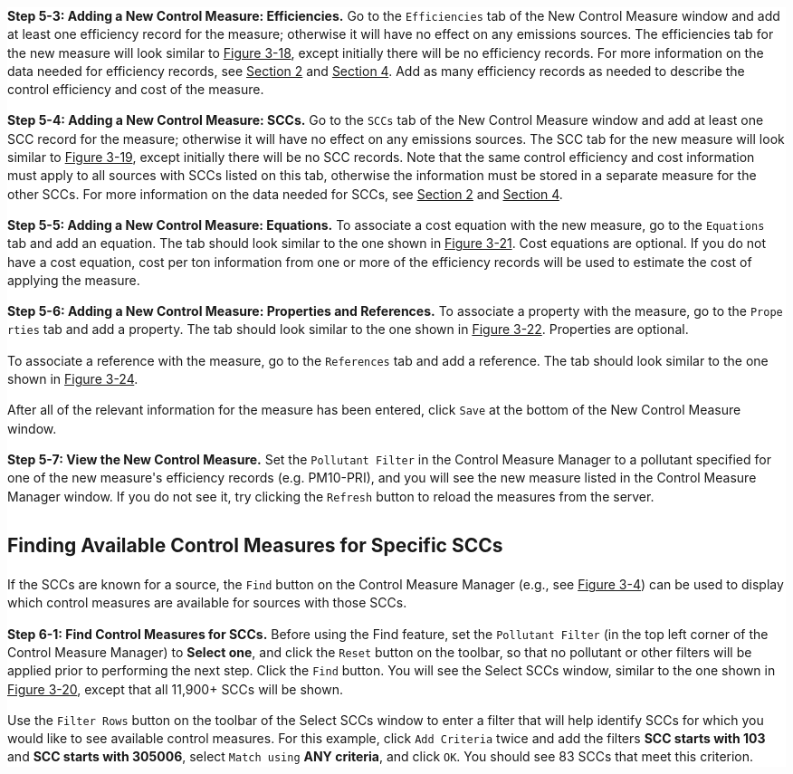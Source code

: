 **Step 5-3: Adding a New Control Measure: Efficiencies.**  Go to the `Efficiencies` tab of the New Control Measure window and add at least one efficiency record for the measure; otherwise it will have no effect on any emissions sources. The efficiencies tab for the new measure will look similar to [Figure 3-18](#efficiencies_tab_of_edit_control_measure_window), except initially there will be no efficiency records. For more information on the data needed for efficiency records, see [Section 2](#Viewing3) and [Section 4](#Editing3). Add as many efficiency records as needed to describe the control efficiency and cost of the measure.

**Step 5-4: Adding a New Control Measure: SCCs.**  Go to the `SCCs` tab of the New Control Measure window and add at least one SCC record for the measure; otherwise it will have no effect on any emissions sources. The SCC tab for the new measure will look similar to [Figure 3-19](#sccs_tab_of_edit_control_measure_window), except initially there will be no SCC records.  Note that the same control efficiency and cost information must apply to all sources with SCCs listed on this tab, otherwise the information must be stored in a separate measure for the other SCCs. For more information on the data needed for SCCs, see [Section 2](#Viewing3) and [Section 4](#Editing3).

**Step 5-5: Adding a New Control Measure: Equations.** To associate a cost equation with the new measure, go to the `Equations` tab and add an equation. The tab should look similar to the one shown in [Figure 3-21](#equations_tab_of_edit_control_measure_window). Cost equations are optional. If you do not have a cost equation, cost per ton information from one or more of the efficiency records will be used to estimate the cost of applying the measure.

**Step 5-6: Adding a New Control Measure: Properties and References.** To associate a property with the measure, go to the `Properties` tab and add a property. The tab should look similar to the one shown in [Figure 3-22](#properties_tab_of_edit_control_measure_window). Properties are optional.

To associate a reference with the measure, go to the `References` tab and add a reference. The tab should look similar to the one shown in [Figure 3-24](#references_tab_of_edit_control_measure_window).

After all of the relevant information for the measure has been entered, click `Save` at the bottom of the New Control Measure window.

**Step 5-7: View the New Control Measure.** Set the `Pollutant Filter` in the Control Measure Manager to a pollutant specified for one of the new measure's efficiency records (e.g. PM10-PRI), and you will see the new measure listed in the Control Measure Manager window. If you do not see it, try clicking the `Refresh` button to reload the measures from the server.

<a id=Finding3></a>

## Finding Available Control Measures for Specific SCCs

If the SCCs are known for a source, the `Find` button on the Control Measure Manager (e.g., see [Figure 3-4](#control_measure_manager_showing_control_measure_details)) can be used to display which control measures are available for sources with those SCCs.

**Step 6-1: Find Control Measures for SCCs.**  Before using the Find feature, set the `Pollutant Filter` (in the top left corner of the Control Measure Manager) to **Select one**, and click the `Reset` button on the toolbar, so that no pollutant or other filters will be applied prior to performing the next step. Click the `Find` button. You will see the Select SCCs window, similar to the one shown in [Figure 3-20](#select_sccs_and_filter_rows_dialogs), except that all 11,900+ SCCs will be shown.

Use the `Filter Rows` button on the toolbar of the Select SCCs window to enter a filter that will help identify SCCs for which you would like to see available control measures. For this example, click `Add Criteria` twice and add the filters **SCC starts with 103** and **SCC starts with 305006**, select `Match using` **ANY criteria**, and click `OK`. You should see 83 SCCs that meet this criterion.
